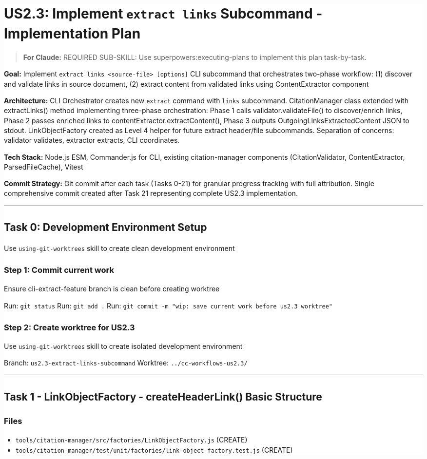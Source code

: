 # US2.3: Implement `extract links` Subcommand - Implementation Plan

> **For Claude:** REQUIRED SUB-SKILL: Use superpowers:executing-plans to implement this plan task-by-task.

**Goal:** Implement `extract links <source-file> [options]` CLI subcommand that orchestrates two-phase workflow: (1) discover and validate links in source document, (2) extract content from validated links using ContentExtractor component

**Architecture:** CLI Orchestrator creates new `extract` command with `links` subcommand. CitationManager class extended with extractLinks() method implementing three-phase orchestration: Phase 1 calls validator.validateFile() to discover/enrich links, Phase 2 passes enriched links to contentExtractor.extractContent(), Phase 3 outputs OutgoingLinksExtractedContent JSON to stdout. LinkObjectFactory created as Level 4 helper for future extract header/file subcommands. Separation of concerns: validator validates, extractor extracts, CLI coordinates.

**Tech Stack:** Node.js ESM, Commander.js for CLI, existing citation-manager components (CitationValidator, ContentExtractor, ParsedFileCache), Vitest

**Commit Strategy:** Git commit after each task (Tasks 0-21) for granular progress tracking with full attribution. Single comprehensive commit created after Task 21 representing complete US2.3 implementation.

---

## Task 0: Development Environment Setup

Use `using-git-worktrees` skill to create clean development environment

### Step 1: Commit current work

Ensure cli-extract-feature branch is clean before creating worktree

Run: `git status`
Run: `git add .`
Run: `git commit -m "wip: save current work before us2.3 worktree"`

### Step 2: Create worktree for US2.3

Use `using-git-worktrees` skill to create isolated development environment

Branch: `us2.3-extract-links-subcommand`
Worktree: `../cc-workflows-us2.3/`

---

## Task 1 - LinkObjectFactory - createHeaderLink() Basic Structure

### Files
- `tools/citation-manager/src/factories/LinkObjectFactory.js` (CREATE)
- `tools/citation-manager/test/unit/factories/link-object-factory.test.js` (CREATE)
